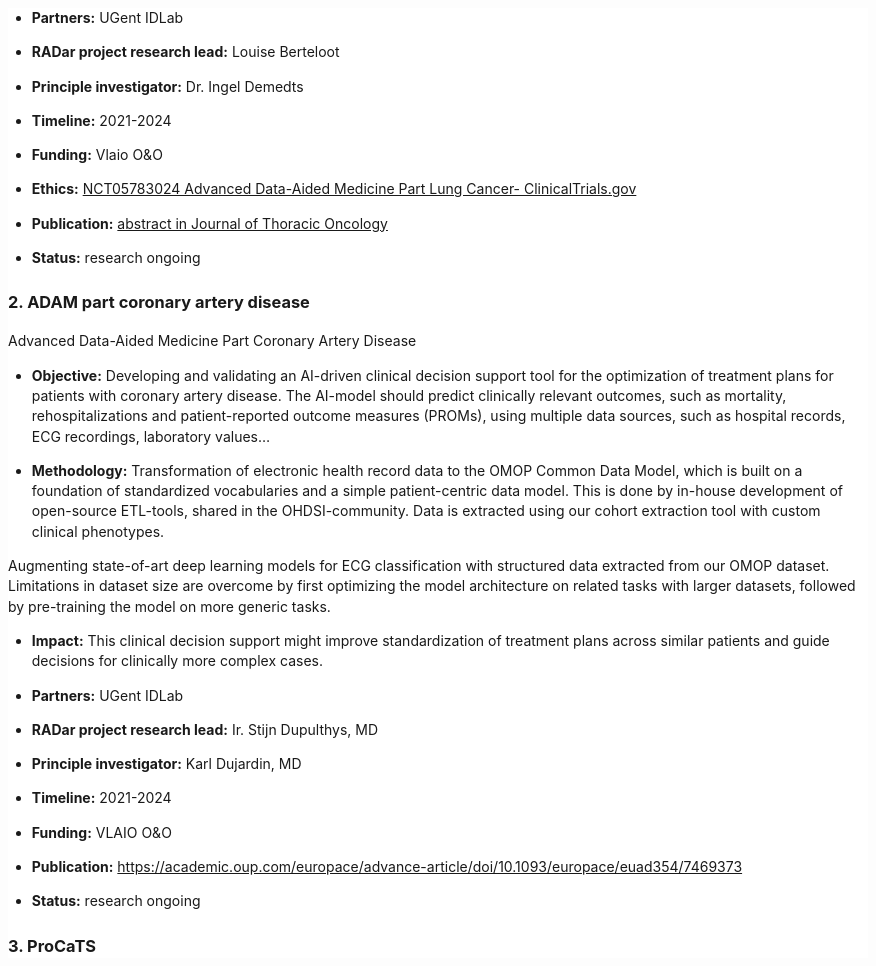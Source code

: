 - **Partners:** UGent IDLab 

- **RADar project research lead:** Louise Berteloot 

- **Principle investigator:** Dr. Ingel Demedts 

- **Timeline:** 2021-2024 

- **Funding:** Vlaio O&O 

- **Ethics:** [NCT05783024 Advanced Data-Aided Medicine Part Lung Cancer- ClinicalTrials.gov](https://clinicaltrials.gov/ct2/show/NCT05783024)

- **Publication:** [abstract in Journal of Thoracic Oncology](https://www.jto.org/article/S1556-0864(23)00466-5/fulltext)

- **Status:** research ongoing

 

### 2. ADAM part coronary artery disease 

Advanced Data-Aided Medicine Part Coronary Artery Disease 

- **Objective:** Developing and validating an AI-driven clinical decision support tool for the optimization of treatment plans for patients with coronary artery disease. The AI-model should predict clinically relevant outcomes, such as mortality, rehospitalizations and patient-reported outcome measures (PROMs), using multiple data sources, such as hospital records, ECG recordings, laboratory values… 

- **Methodology:** Transformation of electronic health record data to the OMOP Common Data Model, which is built on a foundation of standardized vocabularies and a simple patient-centric data model. This is done by in-house development of open-source ETL-tools, shared in the OHDSI-community. Data is extracted using our cohort extraction tool with  custom clinical phenotypes. 

Augmenting state-of-art deep learning models for ECG classification with structured data extracted from our OMOP dataset. Limitations in dataset size are overcome by first optimizing the model architecture on related tasks with larger datasets, followed by pre-training the model on more generic tasks.  

- **Impact:** This clinical decision support might improve standardization of treatment plans across similar patients and guide decisions for clinically more complex cases.  

- **Partners:** UGent IDLab 

- **RADar project research lead:** Ir. Stijn Dupulthys, MD 

- **Principle investigator:** Karl Dujardin, MD 

- **Timeline:** 2021-2024 

- **Funding:** VLAIO O&O
  
- **Publication:** https://academic.oup.com/europace/advance-article/doi/10.1093/europace/euad354/7469373 

- **Status:** research ongoing 

 

### 3. ProCaTS 
